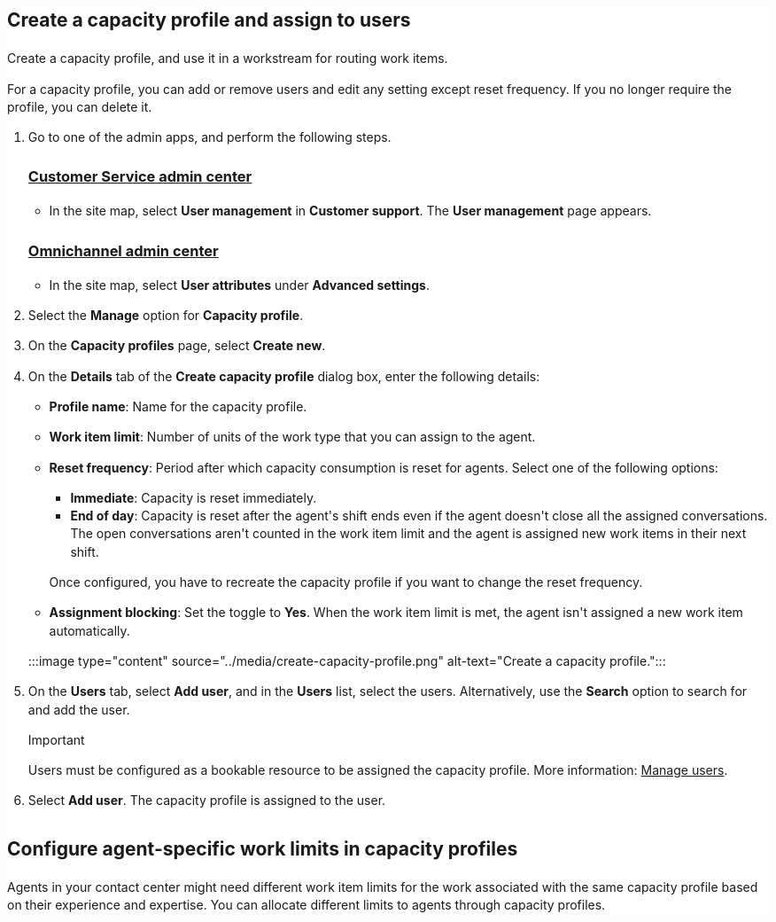 ## Create a capacity profile and assign to users

Create a capacity profile, and use it in a workstream for routing work items.

For a capacity profile, you can add or remove users and edit any setting except reset frequency. If you no longer require the profile, you can delete it.

1. Go to one of the admin apps, and perform the following steps.
   
   ### [Customer Service admin center](#tab/customerserviceadmincenter)
   
    - In the site map, select **User management** in **Customer support**. The **User management** page appears.
   
   ### [Omnichannel admin center](#tab/omnichanneladmincenter)

    - In the site map, select **User attributes** under **Advanced settings**.
    
2. Select the **Manage** option for **Capacity profile**.

3. On the **Capacity profiles** page, select **Create new**.

4. On the **Details** tab of the **Create capacity profile** dialog box, enter the following details:
   - **Profile name**: Name for the capacity profile.
   - **Work item limit**: Number of units of the work type that you can assign to the agent.
   - **Reset frequency**: Period after which capacity consumption is reset for agents. Select one of the following options:
      - **Immediate**: Capacity is reset immediately.
      - **End of day**: Capacity is reset after the agent's shift ends even if the agent doesn't close all the assigned conversations. The open conversations aren't counted in the work item limit and the agent is assigned new work items in their next shift.

     Once configured, you have to recreate the capacity profile if you want to change the reset frequency.

   - **Assignment blocking**: Set the toggle to **Yes**. When the work item limit is met, the agent isn't assigned a new work item automatically.

   :::image type="content" source="../media/create-capacity-profile.png" alt-text="Create a capacity profile.":::

5. On the **Users** tab, select **Add user**, and in the **Users** list, select the users. Alternatively, use the **Search** option to search for and add the user.

   > [!IMPORTANT]
   > Users must be configured as a bookable resource to be assigned the capacity profile. More information: [Manage users](users-user-profiles.md).

6. Select **Add user**. The capacity profile is assigned to the user.

## Configure agent-specific work limits in capacity profiles<a name="custom-limits"></a>

Agents in your contact center might need different work item limits for the work associated with the same capacity profile based on their experience and expertise. You can allocate different limits to agents through capacity profiles.
